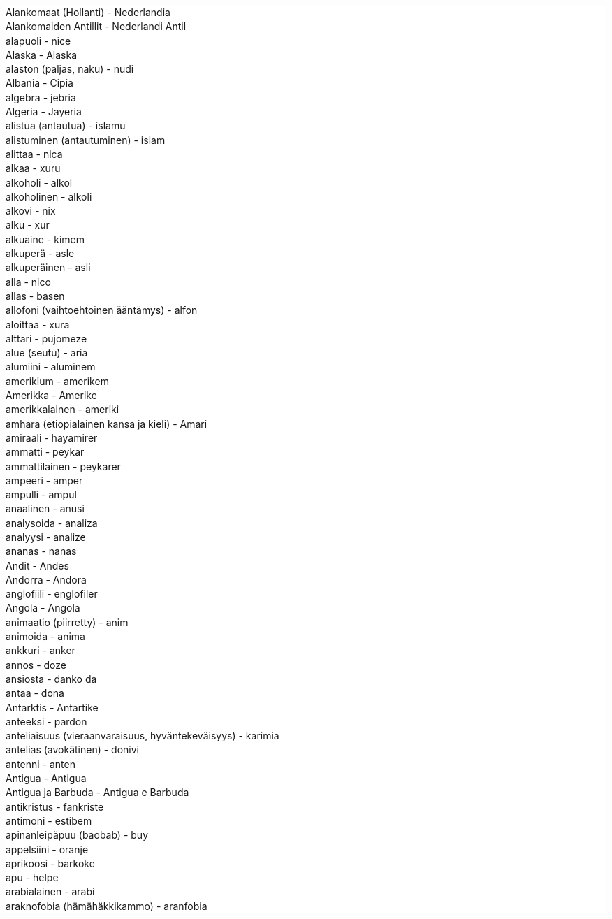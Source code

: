 Alankomaat (Hollanti) - Nederlandia  
Alankomaiden Antillit - Nederlandi Antil  
alapuoli - nice  
Alaska - Alaska  
alaston (paljas, naku) - nudi  
Albania - Cipia  
algebra - jebria  
Algeria - Jayeria  
alistua (antautua) - islamu  
alistuminen (antautuminen) - islam  
alittaa - nica  
alkaa - xuru  
alkoholi - alkol  
alkoholinen - alkoli  
alkovi - nix  
alku - xur  
alkuaine - kimem  
alkuperä - asle  
alkuperäinen - asli  
alla - nico  
allas - basen  
allofoni (vaihtoehtoinen ääntämys) - alfon  
aloittaa - xura  
alttari - pujomeze  
alue (seutu) - aria  
alumiini - aluminem  
amerikium - amerikem  
Amerikka - Amerike  
amerikkalainen - ameriki  
amhara (etiopialainen kansa ja kieli) - Amari  
amiraali - hayamirer  
ammatti - peykar  
ammattilainen - peykarer  
ampeeri - amper  
ampulli - ampul  
anaalinen - anusi  
analysoida - analiza  
analyysi - analize  
ananas - nanas  
Andit - Andes  
Andorra - Andora  
anglofiili - englofiler  
Angola - Angola  
animaatio (piirretty) - anim  
animoida - anima  
ankkuri - anker  
annos - doze  
ansiosta - danko da  
antaa - dona  
Antarktis - Antartike  
anteeksi - pardon  
anteliaisuus (vieraanvaraisuus, hyväntekeväisyys) - karimia  
antelias (avokätinen) - donivi  
antenni - anten  
Antigua - Antigua  
Antigua ja Barbuda - Antigua e Barbuda  
antikristus - fankriste  
antimoni - estibem  
apinanleipäpuu (baobab) - buy  
appelsiini - oranje  
aprikoosi - barkoke  
apu - helpe  
arabialainen - arabi  
araknofobia (hämähäkkikammo) - aranfobia  